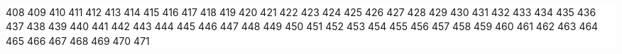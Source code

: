 408
409
410
411
412
413
414
415
416
417
418
419
420
421
422
423
424
425
426
427
428
429
430
431
432
433
434
435
436
437
438
439
440
441
442
443
444
445
446
447
448
449
450
451
452
453
454
455
456
457
458
459
460
461
462
463
464
465
466
467
468
469
470
471